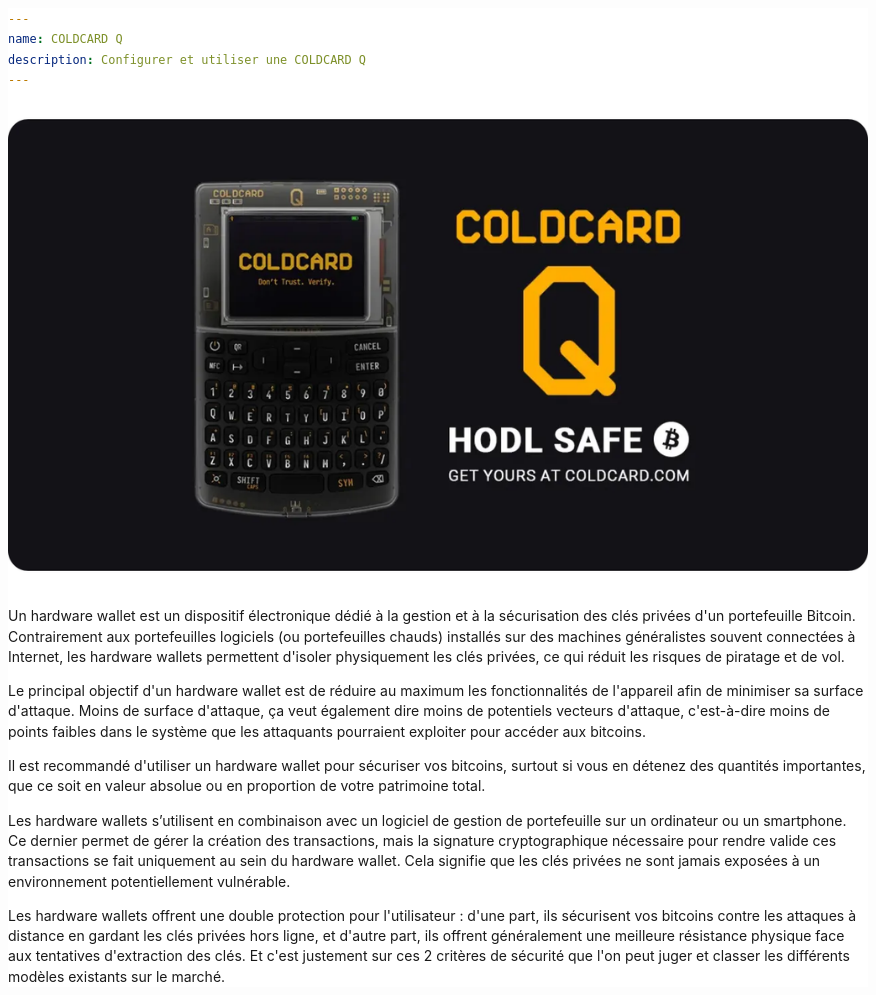 ```yaml
---
name: COLDCARD Q
description: Configurer et utiliser une COLDCARD Q
---
```

![cover](assets/cover.webp)

Un hardware wallet est un dispositif électronique dédié à la gestion et à la sécurisation des clés privées d'un portefeuille Bitcoin. Contrairement aux portefeuilles logiciels (ou portefeuilles chauds) installés sur des machines généralistes souvent connectées à Internet, les hardware wallets permettent d'isoler physiquement les clés privées, ce qui réduit les risques de piratage et de vol.

Le principal objectif d'un hardware wallet est de réduire au maximum les fonctionnalités de l'appareil afin de minimiser sa surface d'attaque. Moins de surface d'attaque, ça veut également dire moins de potentiels vecteurs d'attaque, c'est-à-dire moins de points faibles dans le système que les attaquants pourraient exploiter pour accéder aux bitcoins.

Il est recommandé d'utiliser un hardware wallet pour sécuriser vos bitcoins, surtout si vous en détenez des quantités importantes, que ce soit en valeur absolue ou en proportion de votre patrimoine total.

Les hardware wallets s’utilisent en combinaison avec un logiciel de gestion de portefeuille sur un ordinateur ou un smartphone. Ce dernier permet de gérer la création des transactions, mais la signature cryptographique nécessaire pour rendre valide ces transactions se fait uniquement au sein du hardware wallet. Cela signifie que les clés privées ne sont jamais exposées à un environnement potentiellement vulnérable.

Les hardware wallets offrent une double protection pour l'utilisateur : d'une part, ils sécurisent vos bitcoins contre les attaques à distance en gardant les clés privées hors ligne, et d'autre part, ils offrent généralement une meilleure résistance physique face aux tentatives d'extraction des clés. Et c'est justement sur ces 2 critères de sécurité que l'on peut juger et classer les différents modèles existants sur le marché.
